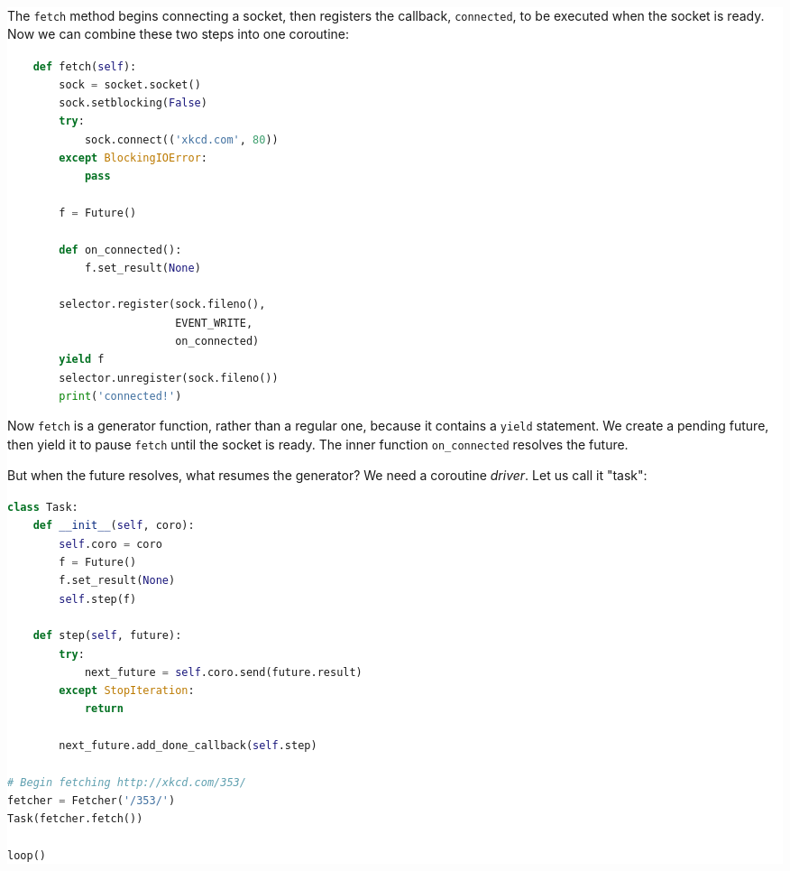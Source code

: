 The `fetch` method begins connecting a socket, then registers the callback, `connected`, to be executed when the socket is ready. Now we can combine these two steps into one coroutine:

```python
    def fetch(self):
        sock = socket.socket()
        sock.setblocking(False)
        try:
            sock.connect(('xkcd.com', 80))
        except BlockingIOError:
            pass

        f = Future()

        def on_connected():
            f.set_result(None)

        selector.register(sock.fileno(),
                          EVENT_WRITE,
                          on_connected)
        yield f
        selector.unregister(sock.fileno())
        print('connected!')
```

Now `fetch` is a generator function, rather than a regular one, because it contains a `yield` statement. We create a pending future, then yield it to pause `fetch` until the socket is ready. The inner function `on_connected` resolves the future.

But when the future resolves, what resumes the generator? We need a coroutine *driver*. Let us call it "task":

```python
class Task:
    def __init__(self, coro):
        self.coro = coro
        f = Future()
        f.set_result(None)
        self.step(f)

    def step(self, future):
        try:
            next_future = self.coro.send(future.result)
        except StopIteration:
            return

        next_future.add_done_callback(self.step)

# Begin fetching http://xkcd.com/353/
fetcher = Fetcher('/353/')
Task(fetcher.fetch())

loop()
```
